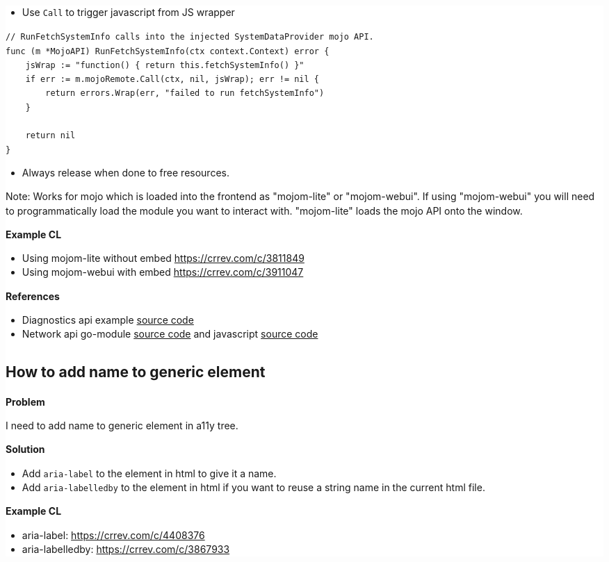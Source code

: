 * Use `Call` to trigger javascript from JS wrapper

```
// RunFetchSystemInfo calls into the injected SystemDataProvider mojo API.
func (m *MojoAPI) RunFetchSystemInfo(ctx context.Context) error {
	jsWrap := "function() { return this.fetchSystemInfo() }"
	if err := m.mojoRemote.Call(ctx, nil, jsWrap); err != nil {
		return errors.Wrap(err, "failed to run fetchSystemInfo")
	}

	return nil
}
```

* Always release when done to free resources.

Note: Works for mojo which is loaded into the frontend as "mojom-lite" or
"mojom-webui". If using "mojom-webui" you will need to programmatically load the
module you want to interact with. "mojom-lite" loads the mojo API onto the
window.

**Example CL**

* Using mojom-lite without embed https://crrev.com/c/3811849
* Using mojom-webui with embed https://crrev.com/c/3911047

**References**

*   Diagnostics api example
    [source code](https://osscs.corp.google.com/chromiumos/chromiumos/codesearch/+/main:src/platform/tast-tests/src/chromiumos/tast/local/bundles/cros/diagnostics/utils/api.go)
*   Network api go-module
    [source code](https://osscs.corp.google.com/chromiumos/chromiumos/codesearch/+/main:src/platform/tast-tests/src/chromiumos/tast/local/bundles/cros/network/diag/api.go)
    and javascript
    [source code](https://osscs.corp.google.com/chromiumos/chromiumos/codesearch/+/main:src/platform/tast-tests/src/chromiumos/tast/common/network/diag/api.go)

## How to add name to generic element

**Problem**

I need to add name to generic element in a11y tree.

**Solution**

*   Add `aria-label` to the element in html to give it a name.
*   Add `aria-labelledby` to the element in html if you want to reuse a string
name in the current html file.

**Example CL**

*   aria-label: https://crrev.com/c/4408376
*   aria-labelledby: https://crrev.com/c/3867933
